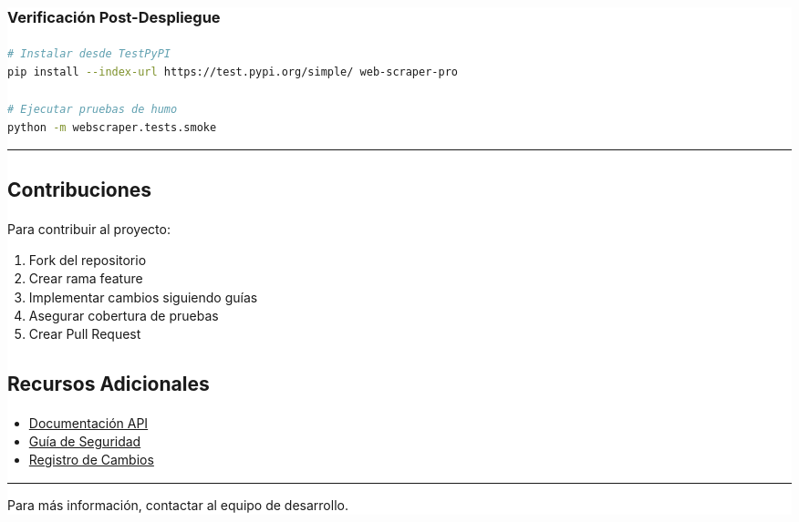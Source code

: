 ### Verificación Post-Despliegue
```bash
# Instalar desde TestPyPI
pip install --index-url https://test.pypi.org/simple/ web-scraper-pro

# Ejecutar pruebas de humo
python -m webscraper.tests.smoke
```

---

## Contribuciones

Para contribuir al proyecto:

1. Fork del repositorio
2. Crear rama feature
3. Implementar cambios siguiendo guías
4. Asegurar cobertura de pruebas
5. Crear Pull Request

## Recursos Adicionales

- [Documentación API](API.md)
- [Guía de Seguridad](SECURITY.md)
- [Registro de Cambios](../CHANGELOG.md)

---

Para más información, contactar al equipo de desarrollo.